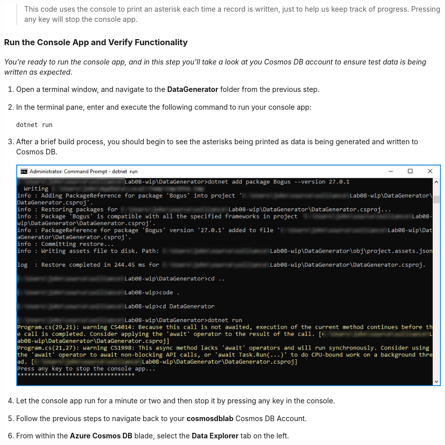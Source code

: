    > This code uses the console to print an asterisk each time a record is written, just to help us keep track of progress. Pressing any key will stop the console app.

### Run the Console App and Verify Functionality

_You're ready to run the console app, and in this step you'll take a look at you Cosmos DB account to ensure test data is being written as expected._

1. Open a terminal window, and navigate to the **DataGenerator** folder from the previous step.

1. In the terminal pane, enter and execute the following command to run your console app:

   ```sh
   dotnet run
   ```

1. After a brief build process, you should begin to see the asterisks being printed as data is being generated and written to Cosmos DB.

   ![Console Running](../media/08-console-running.jpg)

1. Let the console app run for a minute or two and then stop it by pressing any key in the console.

1. Follow the previous steps to navigate back to your **cosmosdblab** Cosmos DB Account.

1. From within the **Azure Cosmos DB** blade, select the **Data Explorer** tab on the left.

